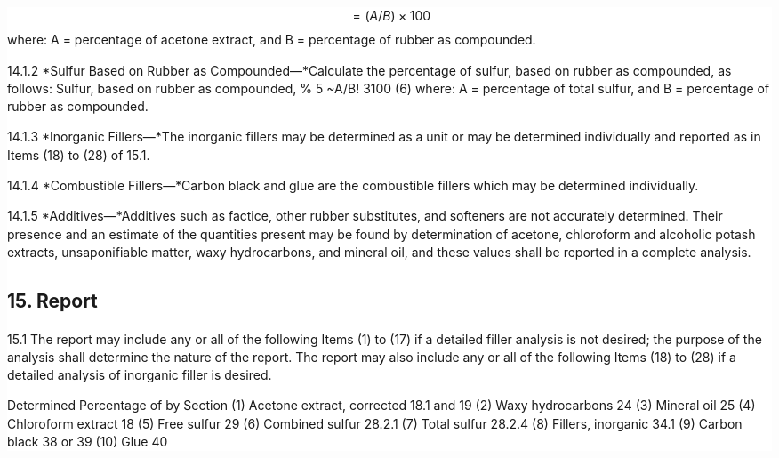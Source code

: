 $$=(A/B)\times100$$
where:
A
= percentage of acetone extract, and B
= percentage of rubber as compounded.

14.1.2 *Sulfur Based on Rubber as Compounded—*Calculate the percentage of sulfur, based on rubber as compounded, as follows:
Sulfur, based on rubber as compounded, % 5 ~A/B! 3100
(6)
where:
A
= percentage of total sulfur, and B
= percentage of rubber as compounded.

14.1.3 *Inorganic Fillers—*The inorganic fillers may be determined as a unit or may be determined individually and reported as in Items (18) to (28) of 15.1.

14.1.4 *Combustible Fillers—*Carbon black and glue are the combustible fillers which may be determined individually.

14.1.5 *Additives—*Additives such as factice, other rubber substitutes, and softeners are not accurately determined. Their presence and an estimate of the quantities present may be found by determination of acetone, chloroform and alcoholic potash extracts, unsaponifiable matter, waxy hydrocarbons, and mineral oil, and these values shall be reported in a complete analysis.

## 15. Report

15.1 The report may include any or all of the following Items (1) to (17) if a detailed filler analysis is not desired; the purpose of the analysis shall determine the nature of the report. The report may also include any or all of the following Items (18) to (28) if a detailed analysis of inorganic filler is desired.

Determined
Percentage of
by Section
(1)
Acetone extract, corrected
18.1 and 19
(2)
Waxy hydrocarbons
24
(3)
Mineral oil
25
(4)
Chloroform extract
18
(5)
Free sulfur
29
(6)
Combined sulfur
28.2.1
(7)
Total sulfur
28.2.4
(8)
Fillers, inorganic
34.1
(9)
Carbon black
38 or 39
(10)
Glue
40